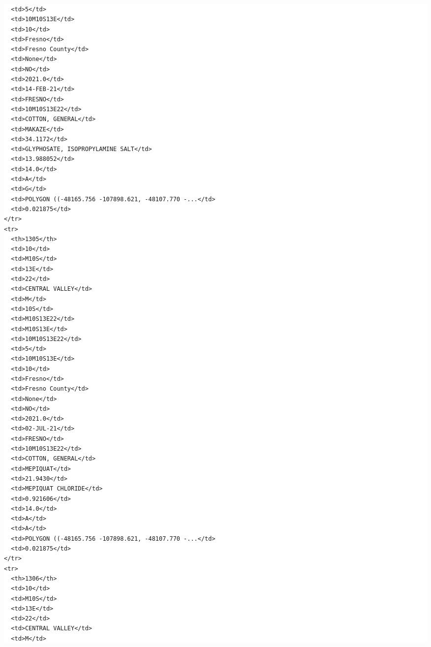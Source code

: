       <td>5</td>
      <td>10M10S13E</td>
      <td>10</td>
      <td>Fresno</td>
      <td>Fresno County</td>
      <td>None</td>
      <td>NO</td>
      <td>2021.0</td>
      <td>14-FEB-21</td>
      <td>FRESNO</td>
      <td>10M10S13E22</td>
      <td>COTTON, GENERAL</td>
      <td>MAKAZE</td>
      <td>34.1172</td>
      <td>GLYPHOSATE, ISOPROPYLAMINE SALT</td>
      <td>13.988052</td>
      <td>14.0</td>
      <td>A</td>
      <td>G</td>
      <td>POLYGON ((-48165.756 -107898.621, -48107.770 -...</td>
      <td>0.021875</td>
    </tr>
    <tr>
      <th>1305</th>
      <td>10</td>
      <td>M10S</td>
      <td>13E</td>
      <td>22</td>
      <td>CENTRAL VALLEY</td>
      <td>M</td>
      <td>10S</td>
      <td>M10S13E22</td>
      <td>M10S13E</td>
      <td>10M10S13E22</td>
      <td>5</td>
      <td>10M10S13E</td>
      <td>10</td>
      <td>Fresno</td>
      <td>Fresno County</td>
      <td>None</td>
      <td>NO</td>
      <td>2021.0</td>
      <td>02-JUL-21</td>
      <td>FRESNO</td>
      <td>10M10S13E22</td>
      <td>COTTON, GENERAL</td>
      <td>MEPIQUAT</td>
      <td>21.9430</td>
      <td>MEPIQUAT CHLORIDE</td>
      <td>0.921606</td>
      <td>14.0</td>
      <td>A</td>
      <td>A</td>
      <td>POLYGON ((-48165.756 -107898.621, -48107.770 -...</td>
      <td>0.021875</td>
    </tr>
    <tr>
      <th>1306</th>
      <td>10</td>
      <td>M10S</td>
      <td>13E</td>
      <td>22</td>
      <td>CENTRAL VALLEY</td>
      <td>M</td>